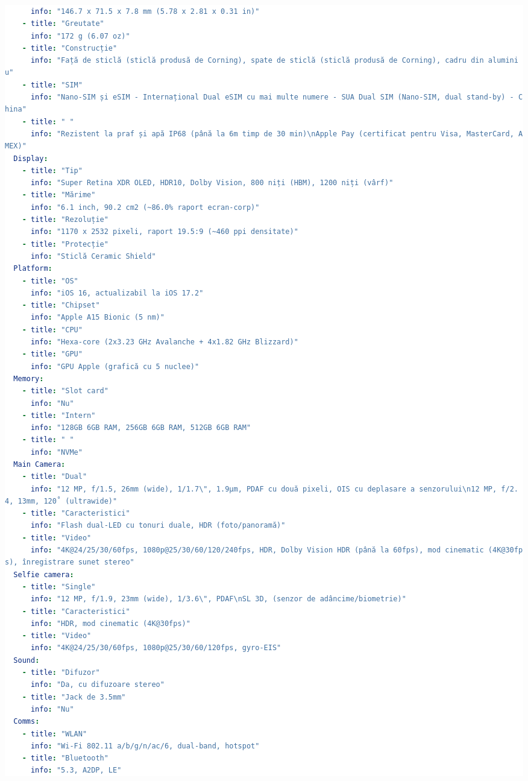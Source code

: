 ```yaml
      info: "146.7 x 71.5 x 7.8 mm (5.78 x 2.81 x 0.31 in)"
    - title: "Greutate"
      info: "172 g (6.07 oz)"
    - title: "Construcție"
      info: "Față de sticlă (sticlă produsă de Corning), spate de sticlă (sticlă produsă de Corning), cadru din aluminiu"
    - title: "SIM"
      info: "Nano-SIM și eSIM - Internațional Dual eSIM cu mai multe numere - SUA Dual SIM (Nano-SIM, dual stand-by) - China"
    - title: " "
      info: "Rezistent la praf și apă IP68 (până la 6m timp de 30 min)\nApple Pay (certificat pentru Visa, MasterCard, AMEX)"
  Display:
    - title: "Tip"
      info: "Super Retina XDR OLED, HDR10, Dolby Vision, 800 niți (HBM), 1200 niți (vârf)"
    - title: "Mărime"
      info: "6.1 inch, 90.2 cm2 (~86.0% raport ecran-corp)"
    - title: "Rezoluție"
      info: "1170 x 2532 pixeli, raport 19.5:9 (~460 ppi densitate)"
    - title: "Protecție"
      info: "Sticlă Ceramic Shield"
  Platform:
    - title: "OS"
      info: "iOS 16, actualizabil la iOS 17.2"
    - title: "Chipset"
      info: "Apple A15 Bionic (5 nm)"
    - title: "CPU"
      info: "Hexa-core (2x3.23 GHz Avalanche + 4x1.82 GHz Blizzard)"
    - title: "GPU"
      info: "GPU Apple (grafică cu 5 nuclee)"
  Memory:
    - title: "Slot card"
      info: "Nu"
    - title: "Intern"
      info: "128GB 6GB RAM, 256GB 6GB RAM, 512GB 6GB RAM"
    - title: " "
      info: "NVMe"
  Main Camera:
    - title: "Dual"
      info: "12 MP, f/1.5, 26mm (wide), 1/1.7\", 1.9µm, PDAF cu două pixeli, OIS cu deplasare a senzorului\n12 MP, f/2.4, 13mm, 120˚ (ultrawide)"
    - title: "Caracteristici"
      info: "Flash dual-LED cu tonuri duale, HDR (foto/panoramă)"
    - title: "Video"
      info: "4K@24/25/30/60fps, 1080p@25/30/60/120/240fps, HDR, Dolby Vision HDR (până la 60fps), mod cinematic (4K@30fps), înregistrare sunet stereo"
  Selfie camera:
    - title: "Single"
      info: "12 MP, f/1.9, 23mm (wide), 1/3.6\", PDAF\nSL 3D, (senzor de adâncime/biometrie)"
    - title: "Caracteristici"
      info: "HDR, mod cinematic (4K@30fps)"
    - title: "Video"
      info: "4K@24/25/30/60fps, 1080p@25/30/60/120fps, gyro-EIS"
  Sound:
    - title: "Difuzor"
      info: "Da, cu difuzoare stereo"
    - title: "Jack de 3.5mm"
      info: "Nu"
  Comms:
    - title: "WLAN"
      info: "Wi-Fi 802.11 a/b/g/n/ac/6, dual-band, hotspot"
    - title: "Bluetooth"
      info: "5.3, A2DP, LE"
```